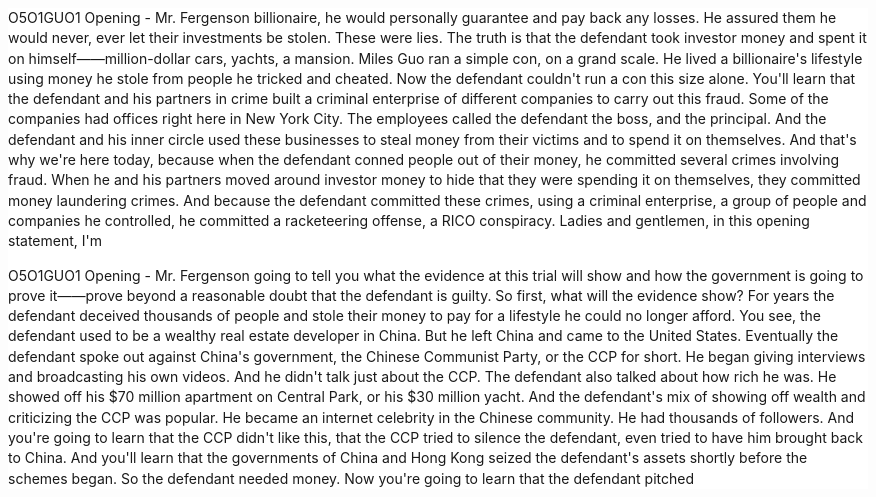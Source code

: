 

O5O1GUO1 Opening - Mr. Fergenson
billionaire, he would personally guarantee and pay back any
losses. He assured them he would never, ever let their
investments be stolen. These were lies. The truth is that the
defendant took investor money and spent it on
himself——million-dollar cars, yachts, a mansion. Miles Guo ran
a simple con, on a grand scale. He lived a billionaire's
lifestyle using money he stole from people he tricked and
cheated.
Now the defendant couldn't run a con this size alone.
You'll learn that the defendant and his partners in crime built
a criminal enterprise of different companies to carry out this
fraud. Some of the companies had offices right here in New
York City. The employees called the defendant the boss, and
the principal. And the defendant and his inner circle used
these businesses to steal money from their victims and to spend
it on themselves. And that's why we're here today, because
when the defendant conned people out of their money, he
committed several crimes involving fraud. When he and his
partners moved around investor money to hide that they were
spending it on themselves, they committed money laundering
crimes. And because the defendant committed these crimes,
using a criminal enterprise, a group of people and companies he
controlled, he committed a racketeering offense, a RICO
conspiracy.
Ladies and gentlemen, in this opening statement, I'm



O5O1GUO1 Opening - Mr. Fergenson
going to tell you what the evidence at this trial will show and
how the government is going to prove it——prove beyond a
reasonable doubt that the defendant is guilty.
So first, what will the evidence show? For years the
defendant deceived thousands of people and stole their money to
pay for a lifestyle he could no longer afford. You see, the
defendant used to be a wealthy real estate developer in China.
But he left China and came to the United States. Eventually
the defendant spoke out against China's government, the Chinese
Communist Party, or the CCP for short. He began giving
interviews and broadcasting his own videos.
And he didn't talk just about the CCP. The defendant
also talked about how rich he was. He showed off his
$70 million apartment on Central Park, or his $30 million
yacht.
And the defendant's mix of showing off wealth and
criticizing the CCP was popular. He became an internet
celebrity in the Chinese community. He had thousands of
followers. And you're going to learn that the CCP didn't like
this, that the CCP tried to silence the defendant, even tried
to have him brought back to China. And you'll learn that the
governments of China and Hong Kong seized the defendant's
assets shortly before the schemes began. So the defendant
needed money.
Now you're going to learn that the defendant pitched
